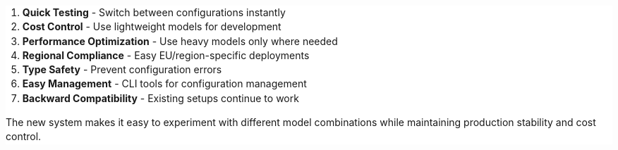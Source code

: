 1. **Quick Testing** - Switch between configurations instantly
2. **Cost Control** - Use lightweight models for development  
3. **Performance Optimization** - Use heavy models only where needed
4. **Regional Compliance** - Easy EU/region-specific deployments
5. **Type Safety** - Prevent configuration errors
6. **Easy Management** - CLI tools for configuration management
7. **Backward Compatibility** - Existing setups continue to work

The new system makes it easy to experiment with different model combinations while maintaining production stability and cost control.
